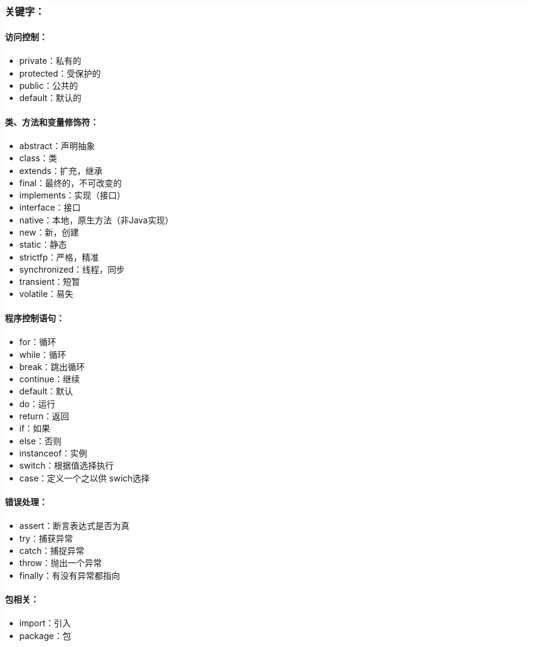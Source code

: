 ### 关键字：

#### 访问控制：

- private：私有的
- protected：受保护的
- public：公共的
- default：默认的

#### 类、方法和变量修饰符：

- abstract：声明抽象
- class：类
- extends：扩充，继承
- final：最终的，不可改变的
- implements：实现（接口）
- interface：接口
- native：本地，原生方法（非Java实现）
- new：新，创建
- static：静态
- strictfp：严格，精准
- synchronized：线程，同步
- transient：短暂
- volatile：易失

#### 程序控制语句：

- for：循环
- while：循环
- break：跳出循环
- continue：继续
- default：默认
- do：运行
- return：返回
- if：如果
- else：否则
- instanceof：实例
- switch：根据值选择执行
- case：定义一个之以供 swich选择

#### 错误处理：

- assert：断言表达式是否为真
- try：捕获异常
- catch：捕捉异常
- throw：抛出一个异常
- finally：有没有异常都指向

#### 包相关：

- import：引入
- package：包
